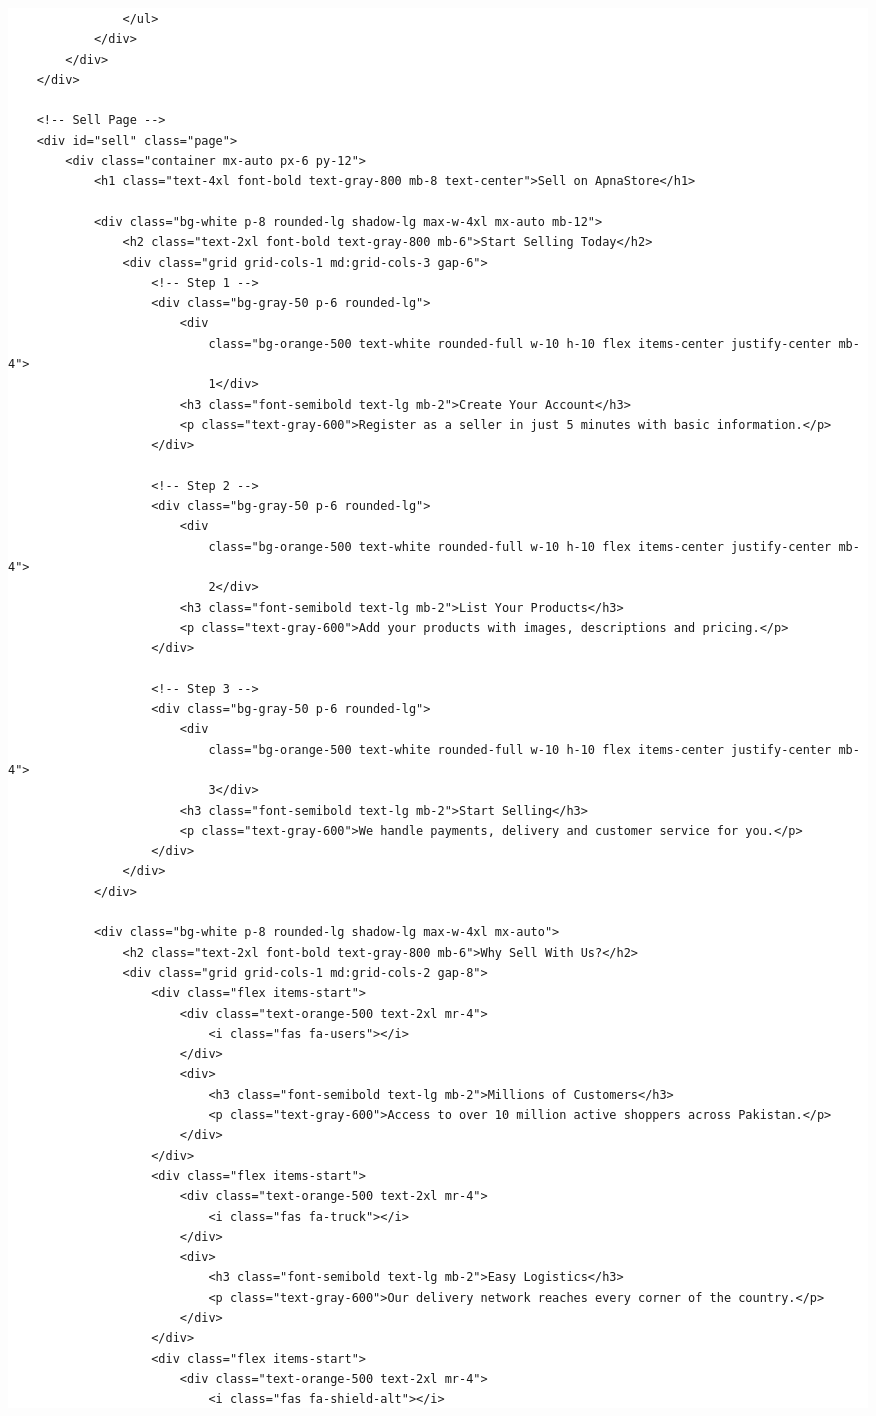                     </ul>
                </div>
            </div>
        </div>

        <!-- Sell Page -->
        <div id="sell" class="page">
            <div class="container mx-auto px-6 py-12">
                <h1 class="text-4xl font-bold text-gray-800 mb-8 text-center">Sell on ApnaStore</h1>

                <div class="bg-white p-8 rounded-lg shadow-lg max-w-4xl mx-auto mb-12">
                    <h2 class="text-2xl font-bold text-gray-800 mb-6">Start Selling Today</h2>
                    <div class="grid grid-cols-1 md:grid-cols-3 gap-6">
                        <!-- Step 1 -->
                        <div class="bg-gray-50 p-6 rounded-lg">
                            <div
                                class="bg-orange-500 text-white rounded-full w-10 h-10 flex items-center justify-center mb-4">
                                1</div>
                            <h3 class="font-semibold text-lg mb-2">Create Your Account</h3>
                            <p class="text-gray-600">Register as a seller in just 5 minutes with basic information.</p>
                        </div>

                        <!-- Step 2 -->
                        <div class="bg-gray-50 p-6 rounded-lg">
                            <div
                                class="bg-orange-500 text-white rounded-full w-10 h-10 flex items-center justify-center mb-4">
                                2</div>
                            <h3 class="font-semibold text-lg mb-2">List Your Products</h3>
                            <p class="text-gray-600">Add your products with images, descriptions and pricing.</p>
                        </div>

                        <!-- Step 3 -->
                        <div class="bg-gray-50 p-6 rounded-lg">
                            <div
                                class="bg-orange-500 text-white rounded-full w-10 h-10 flex items-center justify-center mb-4">
                                3</div>
                            <h3 class="font-semibold text-lg mb-2">Start Selling</h3>
                            <p class="text-gray-600">We handle payments, delivery and customer service for you.</p>
                        </div>
                    </div>
                </div>

                <div class="bg-white p-8 rounded-lg shadow-lg max-w-4xl mx-auto">
                    <h2 class="text-2xl font-bold text-gray-800 mb-6">Why Sell With Us?</h2>
                    <div class="grid grid-cols-1 md:grid-cols-2 gap-8">
                        <div class="flex items-start">
                            <div class="text-orange-500 text-2xl mr-4">
                                <i class="fas fa-users"></i>
                            </div>
                            <div>
                                <h3 class="font-semibold text-lg mb-2">Millions of Customers</h3>
                                <p class="text-gray-600">Access to over 10 million active shoppers across Pakistan.</p>
                            </div>
                        </div>
                        <div class="flex items-start">
                            <div class="text-orange-500 text-2xl mr-4">
                                <i class="fas fa-truck"></i>
                            </div>
                            <div>
                                <h3 class="font-semibold text-lg mb-2">Easy Logistics</h3>
                                <p class="text-gray-600">Our delivery network reaches every corner of the country.</p>
                            </div>
                        </div>
                        <div class="flex items-start">
                            <div class="text-orange-500 text-2xl mr-4">
                                <i class="fas fa-shield-alt"></i>